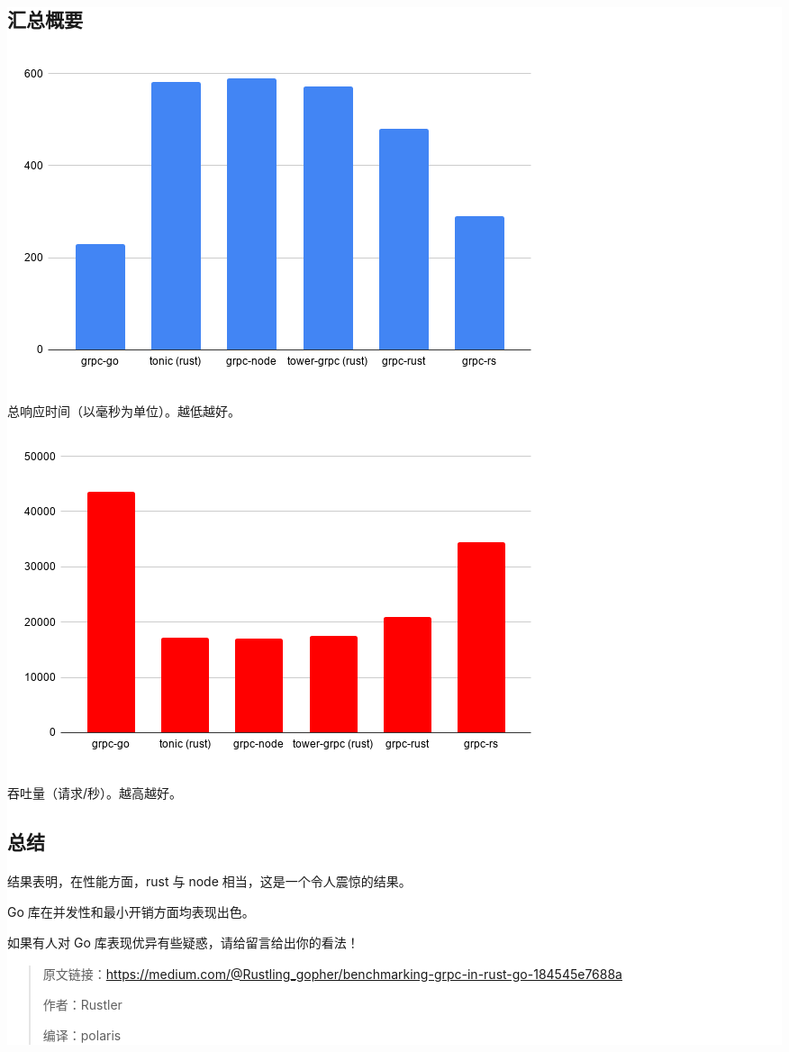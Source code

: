 ## 汇总概要

![总响应时间（以毫秒为单位）。越低越好。](imgs/rust-go-bench-01.png)

总响应时间（以毫秒为单位）。越低越好。

![吞吐量（请求/秒）。越高越好。](imgs/rust-go-bench-02.png)

吞吐量（请求/秒）。越高越好。

## 总结

结果表明，在性能方面，rust 与 node 相当，这是一个令人震惊的结果。

Go 库在并发性和最小开销方面均表现出色。

如果有人对 Go 库表现优异有些疑惑，请给留言给出你的看法！

> 原文链接：<https://medium.com/@Rustling_gopher/benchmarking-grpc-in-rust-go-184545e7688a>
>
> 作者：Rustler
>
> 编译：polaris
